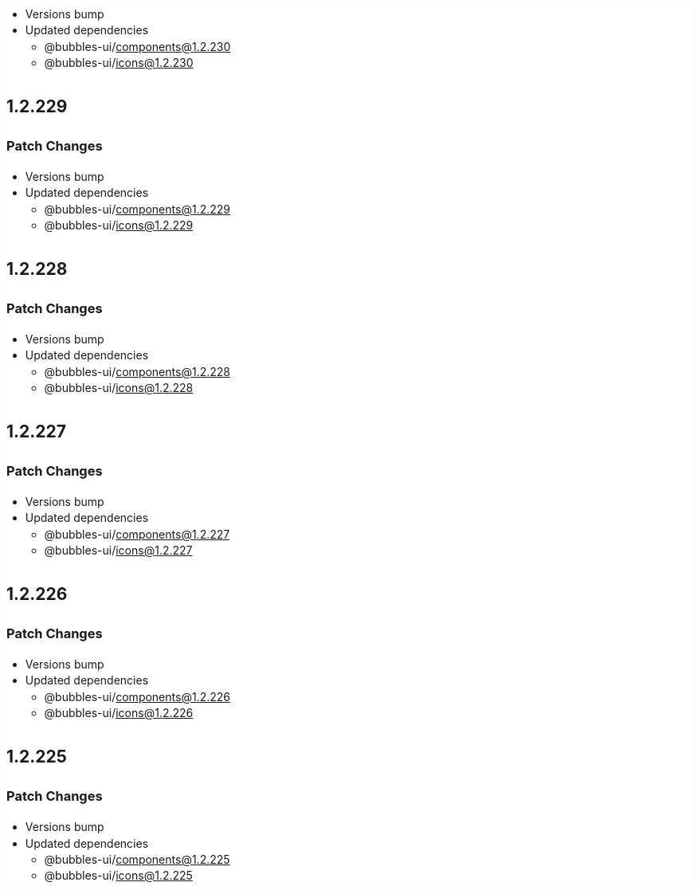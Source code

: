 - Versions bump
- Updated dependencies
  - @bubbles-ui/components@1.2.230
  - @bubbles-ui/icons@1.2.230

## 1.2.229

### Patch Changes

- Versions bump
- Updated dependencies
  - @bubbles-ui/components@1.2.229
  - @bubbles-ui/icons@1.2.229

## 1.2.228

### Patch Changes

- Versions bump
- Updated dependencies
  - @bubbles-ui/components@1.2.228
  - @bubbles-ui/icons@1.2.228

## 1.2.227

### Patch Changes

- Versions bump
- Updated dependencies
  - @bubbles-ui/components@1.2.227
  - @bubbles-ui/icons@1.2.227

## 1.2.226

### Patch Changes

- Versions bump
- Updated dependencies
  - @bubbles-ui/components@1.2.226
  - @bubbles-ui/icons@1.2.226

## 1.2.225

### Patch Changes

- Versions bump
- Updated dependencies
  - @bubbles-ui/components@1.2.225
  - @bubbles-ui/icons@1.2.225
